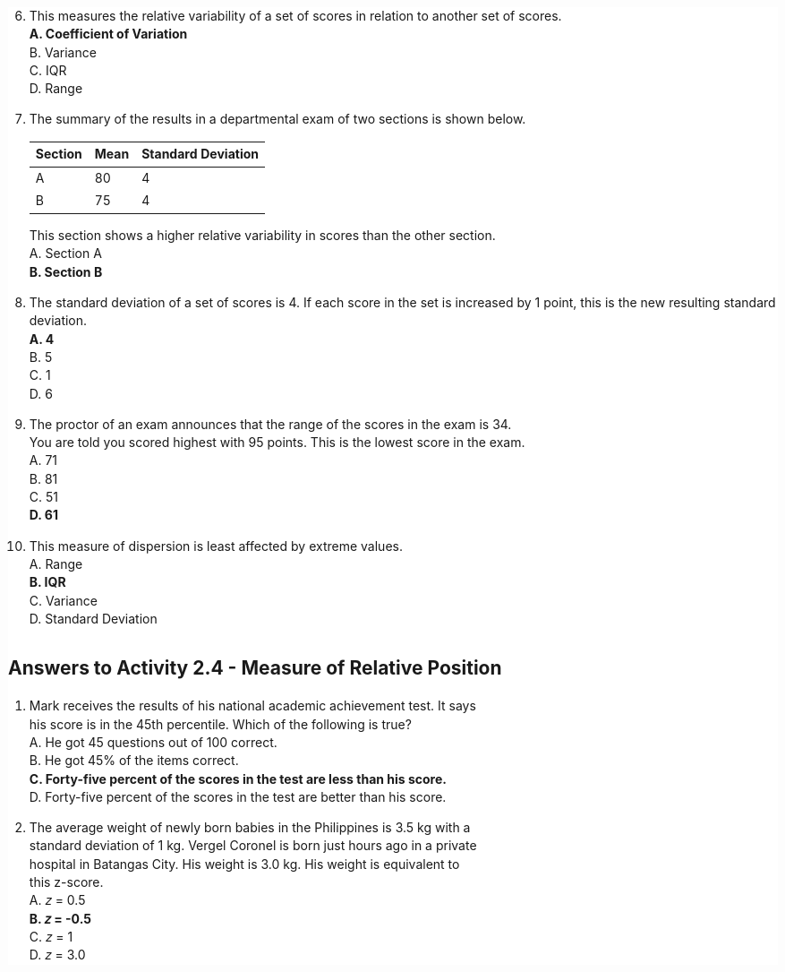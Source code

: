 6. This measures the relative variability of a set of scores in relation to another set of scores.  
   **A. Coefficient of Variation**  
   B. Variance  
   C. IQR  
   D. Range  

7. The summary of the results in a departmental exam of two sections is shown below.  

   | Section | Mean | Standard Deviation |
   |---------|------|--------------------|
   | A       | 80   | 4                  |
   | B       | 75   | 4                  |

   This section shows a higher relative variability in scores than the other section.  
   A. Section A  
   **B. Section B**  

8. The standard deviation of a set of scores is 4. If each score in the set is increased by 1 point, this is the new resulting standard deviation.  
   **A. 4**  
   B. 5  
   C. 1  
   D. 6  

9. The proctor of an exam announces that the range of the scores in the exam is 34.  
   You are told you scored highest with 95 points. This is the lowest score in the exam.  
   A. 71  
   B. 81  
   C. 51  
   **D. 61**  

10. This measure of dispersion is least affected by extreme values.  
    A. Range  
    **B. IQR**  
    C. Variance  
    D. Standard Deviation  

## Answers to Activity 2.4 - Measure of Relative Position


1. Mark receives the results of his national academic achievement test. It says  
   his score is in the 45th percentile. Which of the following is true?  
   A. He got 45 questions out of 100 correct.  
   B. He got 45% of the items correct.  
   **C. Forty-five percent of the scores in the test are less than his score.**  
   D. Forty-five percent of the scores in the test are better than his score.  

2. The average weight of newly born babies in the Philippines is 3.5 kg with a  
   standard deviation of 1 kg. Vergel Coronel is born just hours ago in a private  
   hospital in Batangas City. His weight is 3.0 kg. His weight is equivalent to  
   this z-score.  
   A. 𝑧 = 0.5  
   **B. 𝑧 = -0.5**  
   C. 𝑧 = 1  
   D. 𝑧 = 3.0  
